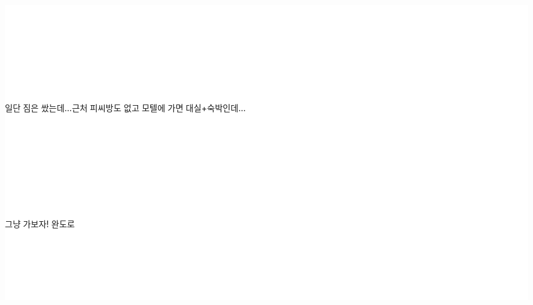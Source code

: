 </div>
</div> <div class="se-component se-text se-l-default" id="SE-c1b4c977-9998-11e9-9685-6f8a5da79f64">
<div class="se-component-content">
<div class="se-section se-section-text se-l-default">
<div class="se-module se-module-text"><p class="se-text-paragraph se-text-paragraph-align-" id="SE-8425a08c-99fb-11e9-bdc1-6dff7bb5b03d" style="line-height:1.8;"><span class="se-fs- se-ff-" id="SE-a1d62e10-99fb-11e9-bdc1-03b051cd5d99" style="">​</span></p><p class="se-text-paragraph se-text-paragraph-align-" id="SE-8425a08d-99fb-11e9-bdc1-afc2989849ed" style="line-height:1.8;"><span class="se-fs- se-ff-" id="SE-a1d62e11-99fb-11e9-bdc1-8db5b6554c56" style="">​</span></p><p class="se-text-paragraph se-text-paragraph-align-" id="SE-8425a08e-99fb-11e9-bdc1-ddcc22bf6926" style="line-height:1.8;"><span class="se-fs- se-ff-" id="SE-a1d62e12-99fb-11e9-bdc1-2150daffc32d" style="">​</span></p><p class="se-text-paragraph se-text-paragraph-align-" id="SE-8425a08f-99fb-11e9-bdc1-ef34a6d64ba5" style="line-height:1.8;"><span class="se-fs- se-ff-" id="SE-a1d62e13-99fb-11e9-bdc1-45bc4a674714" style="">​</span></p><p class="se-text-paragraph se-text-paragraph-align-" id="SE-c42de272-999c-11e9-9685-15b108dbda58" style="line-height:1.8;"><span class="se-fs- se-ff-" id="SE-a1d62e14-99fb-11e9-bdc1-a5b4422b154b" style="">일단 짐은 쌌는데...근처 피씨방도 없고 모텔에 가면 대실+숙박인데...</span></p></div>
</div>
</div>
</div> <div class="se-component se-image se-l-default" id="SE-8d4e2c77-9998-11e9-9685-53a7b723202b">
<div class="se-component-content se-component-content-fit">
<div class="se-section se-section-image se-l-default se-section-align-">
<a class="se-module se-module-image __se_image_link __se_link" data-linkdata='{"id" : "SE-8d4e2c77-9998-11e9-9685-53a7b723202b", "src" : "https://postfiles.pstatic.net/MjAxOTA2MjhfMiAg/MDAxNTYxNzIxNjE4NTQw.Y7Xqw8swNCtpYx7plyfvJxpP1CMnp8Z-pHmUErWWH3gg._u0029Q_bJEQ6IPz2pHipG_Ns2QimAqq-wXdIg4Eteog.JPEG.dls32208/20190626_074641.jpg", "linkUse" : "false", "link" : ""}' data-linktype="img" href="#" onclick="return false;" style=" ">
<img alt="" class="se-image-resource" data-height="1600" data-lazy-src="https://postfiles.pstatic.net/MjAxOTA2MjhfMiAg/MDAxNTYxNzIxNjE4NTQw.Y7Xqw8swNCtpYx7plyfvJxpP1CMnp8Z-pHmUErWWH3gg._u0029Q_bJEQ6IPz2pHipG_Ns2QimAqq-wXdIg4Eteog.JPEG.dls32208/20190626_074641.jpg?type=w966" data-width="900" src="https://postfiles.pstatic.net/MjAxOTA2MjhfMiAg/MDAxNTYxNzIxNjE4NTQw.Y7Xqw8swNCtpYx7plyfvJxpP1CMnp8Z-pHmUErWWH3gg._u0029Q_bJEQ6IPz2pHipG_Ns2QimAqq-wXdIg4Eteog.JPEG.dls32208/20190626_074641.jpg?type=w80_blur">
</img></a> </div>
</div>
</div> <div class="se-component se-text se-l-default" id="SE-d179f4c6-9998-11e9-9685-09ddbf18027b">
<div class="se-component-content">
<div class="se-section se-section-text se-l-default">
<div class="se-module se-module-text"><p class="se-text-paragraph se-text-paragraph-align-" id="SE-84274d42-99fb-11e9-bdc1-5f6417e082d3" style="line-height:1.8;"><span class="se-fs- se-ff-" id="SE-a1d6a345-99fb-11e9-bdc1-b17774b28a6c" style="">​</span></p><p class="se-text-paragraph se-text-paragraph-align-" id="SE-84274d43-99fb-11e9-bdc1-ff2f5c8f5de7" style="line-height:1.8;"><span class="se-fs- se-ff-" id="SE-a1d6a346-99fb-11e9-bdc1-eb0291c409bf" style="">​</span></p><p class="se-text-paragraph se-text-paragraph-align-" id="SE-84274d44-99fb-11e9-bdc1-37111bdadb6d" style="line-height:1.8;"><span class="se-fs- se-ff-" id="SE-a1d6a347-99fb-11e9-bdc1-f9ceac0d9939" style="">​</span></p><p class="se-text-paragraph se-text-paragraph-align-" id="SE-c42f1afa-999c-11e9-9685-bdd93d04b280" style="line-height:1.8;"><span class="se-fs- se-ff-" id="SE-a1d6ca58-99fb-11e9-bdc1-3f707d3b58ff" style="">그냥 가보자! 완도로</span></p><p class="se-text-paragraph se-text-paragraph-align-" id="SE-a1d6ca5a-99fb-11e9-bdc1-0df88c8f0e73" style="line-height:1.8;"><span class="se-fs- se-ff-" id="SE-a1d6ca59-99fb-11e9-bdc1-6d9a724bdbd4" style="">​</span></p><p class="se-text-paragraph se-text-paragraph-align-" id="SE-a1d6ca5c-99fb-11e9-bdc1-391f52b6dd91" style="line-height:1.8;"><span class="se-fs- se-ff-" id="SE-a1d6ca5b-99fb-11e9-bdc1-db568c4b903b" style="">​</span></p></div>
</div>
</div>
</div> <div class="se-component se-image se-l-default" id="SE-8d4e5388-9998-11e9-9685-b7a9f702d6ec">
<div class="se-component-content se-component-content-fit">
<div class="se-section se-section-image se-l-default se-section-align-">
<a class="se-module se-module-image __se_image_link __se_link" data-linkdata='{"id" : "SE-8d4e5388-9998-11e9-9685-b7a9f702d6ec", "src" : "https://postfiles.pstatic.net/MjAxOTA2MjhfMjg4/MDAxNTYxNzIxNjIwMDY0.J9sPyI6_1gaS8QBqNGecenkD5YDGldm84X0tCyO84HEg.44Efw8s2lnNudRZhBl_KevSiyO8_4cwGFKtvd_w3ZZYg.JPEG.dls32208/20190626_082250.jpg", "linkUse" : "false", "link" : ""}' data-linktype="img" href="#" onclick="return false;" style=" ">
<img alt="" class="se-image-resource" data-height="1600" data-lazy-src="https://postfiles.pstatic.net/MjAxOTA2MjhfMjg4/MDAxNTYxNzIxNjIwMDY0.J9sPyI6_1gaS8QBqNGecenkD5YDGldm84X0tCyO84HEg.44Efw8s2lnNudRZhBl_KevSiyO8_4cwGFKtvd_w3ZZYg.JPEG.dls32208/20190626_082250.jpg?type=w966" data-width="900" src="https://postfiles.pstatic.net/MjAxOTA2MjhfMjg4/MDAxNTYxNzIxNjIwMDY0.J9sPyI6_1gaS8QBqNGecenkD5YDGldm84X0tCyO84HEg.44Efw8s2lnNudRZhBl_KevSiyO8_4cwGFKtvd_w3ZZYg.JPEG.dls32208/20190626_082250.jpg?type=w80_blur">
</img></a> </div>
</div>
</div> <div class="se-component se-text se-l-default" id="SE-f4e94e65-9998-11e9-9685-055ef22b95a2">
